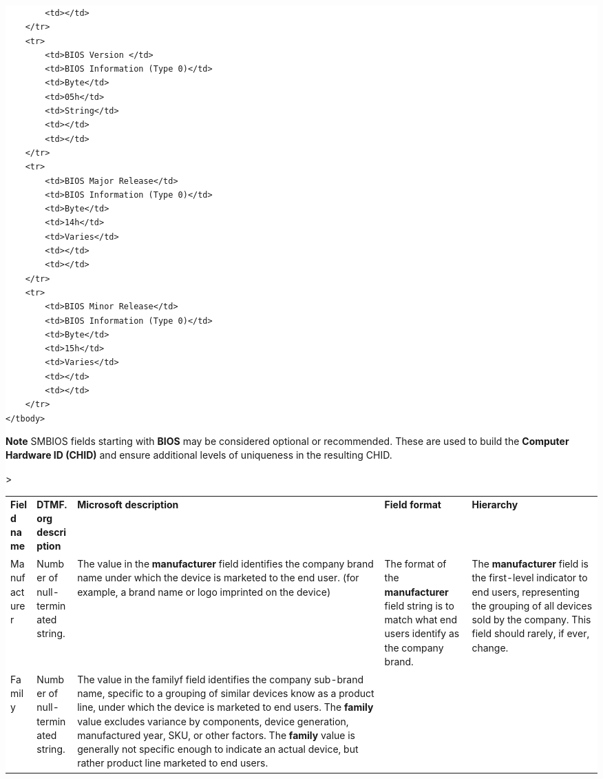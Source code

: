             <td></td>
        </tr>
        <tr>
            <td>BIOS Version </td>
            <td>BIOS Information (Type 0)</td>
            <td>Byte</td>
            <td>05h</td>
            <td>String</td>
            <td></td>
            <td></td>
        </tr>
        <tr>
            <td>BIOS Major Release</td>
            <td>BIOS Information (Type 0)</td>
            <td>Byte</td>
            <td>14h</td>
            <td>Varies</td>
            <td></td>
            <td></td>
        </tr>
        <tr>
            <td>BIOS Minor Release</td>
            <td>BIOS Information (Type 0)</td>
            <td>Byte</td>
            <td>15h</td>
            <td>Varies</td>
            <td></td>
            <td></td>
        </tr>
    </tbody>
</table>

**Note**  SMBIOS fields starting with **BIOS** may be considered optional or recommended. These are used to build the **Computer Hardware ID (CHID)** and ensure additional levels of uniqueness in the resulting CHID.

<table>
	<tbody>
		<tr>
			<td><b>Field name</b></td>
			<td><b>DTMF.org description</b></td>
			<td><b>Microsoft description</b></td>
			<td><b>Field format</b></td>
			<td><b>Hierarchy</b></td>
		</tr>
		<tr>
			<td>Manufacturer</td>
			<td>Number of null-terminated string.</td>
			<td>The value in the <b>manufacturer</b> field identifies the company brand name under which the device is marketed to the end user. (for example, a brand name or logo imprinted on the device)</td>
			<td>The format of the <b>manufacturer</b> field string is to match what end users identify as the company brand.</td>
			<td>The <b>manufacturer</b> field is the first-level indicator to end users, representing the grouping of all devices sold by the company. This field should rarely, if ever, change.</td>
		</tr>
		<tr>
			<td>Family</td>
            <td>Number of null-terminated string.</td>&gt;
			<td>The value in the familyf field identifies the company sub-brand name, specific to a grouping of similar devices know as a product line, under which the device is marketed to end users. The <b>family</b> value excludes variance by components, device generation, manufactured year, SKU, or other factors. The <b>family</b> value is generally not specific enough to indicate an actual device, but rather product line marketed to end users.</td>